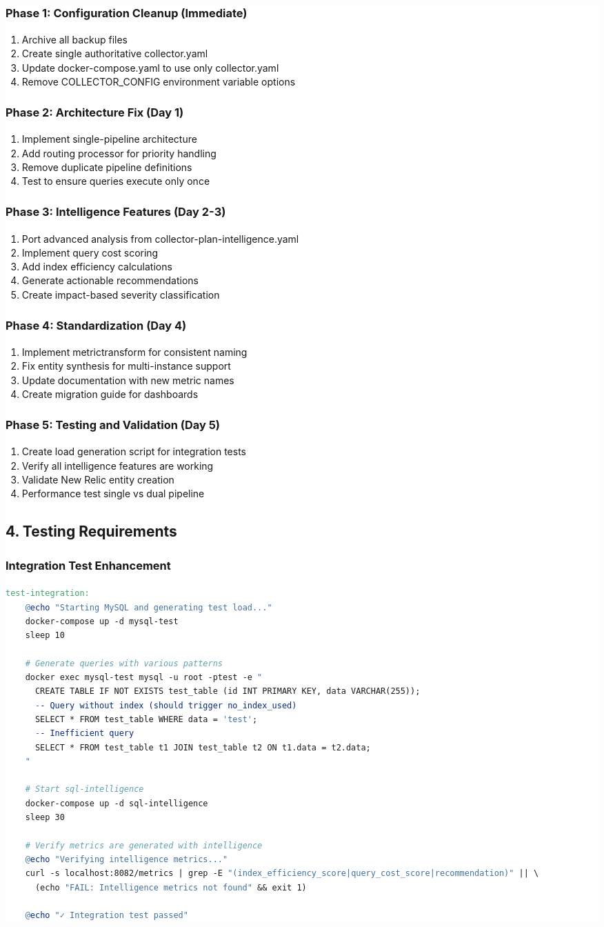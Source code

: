 ### Phase 1: Configuration Cleanup (Immediate)
1. Archive all backup files
2. Create single authoritative collector.yaml
3. Update docker-compose.yaml to use only collector.yaml
4. Remove COLLECTOR_CONFIG environment variable options

### Phase 2: Architecture Fix (Day 1)
1. Implement single-pipeline architecture
2. Add routing processor for priority handling
3. Remove duplicate pipeline definitions
4. Test to ensure queries execute only once

### Phase 3: Intelligence Features (Day 2-3)
1. Port advanced analysis from collector-plan-intelligence.yaml
2. Implement query cost scoring
3. Add index efficiency calculations
4. Generate actionable recommendations
5. Create impact-based severity classification

### Phase 4: Standardization (Day 4)
1. Implement metrictransform for consistent naming
2. Fix entity synthesis for multi-instance support
3. Update documentation with new metric names
4. Create migration guide for dashboards

### Phase 5: Testing and Validation (Day 5)
1. Create load generation script for integration tests
2. Verify all intelligence features are working
3. Validate New Relic entity creation
4. Performance test single vs dual pipeline

## 4. Testing Requirements

### Integration Test Enhancement
```makefile
test-integration:
	@echo "Starting MySQL and generating test load..."
	docker-compose up -d mysql-test
	sleep 10
	
	# Generate queries with various patterns
	docker exec mysql-test mysql -u root -ptest -e "
	  CREATE TABLE IF NOT EXISTS test_table (id INT PRIMARY KEY, data VARCHAR(255));
	  -- Query without index (should trigger no_index_used)
	  SELECT * FROM test_table WHERE data = 'test';
	  -- Inefficient query
	  SELECT * FROM test_table t1 JOIN test_table t2 ON t1.data = t2.data;
	"
	
	# Start sql-intelligence
	docker-compose up -d sql-intelligence
	sleep 30
	
	# Verify metrics are generated with intelligence
	@echo "Verifying intelligence metrics..."
	curl -s localhost:8082/metrics | grep -E "(index_efficiency_score|query_cost_score|recommendation)" || \
	  (echo "FAIL: Intelligence metrics not found" && exit 1)
	
	@echo "✓ Integration test passed"
```
